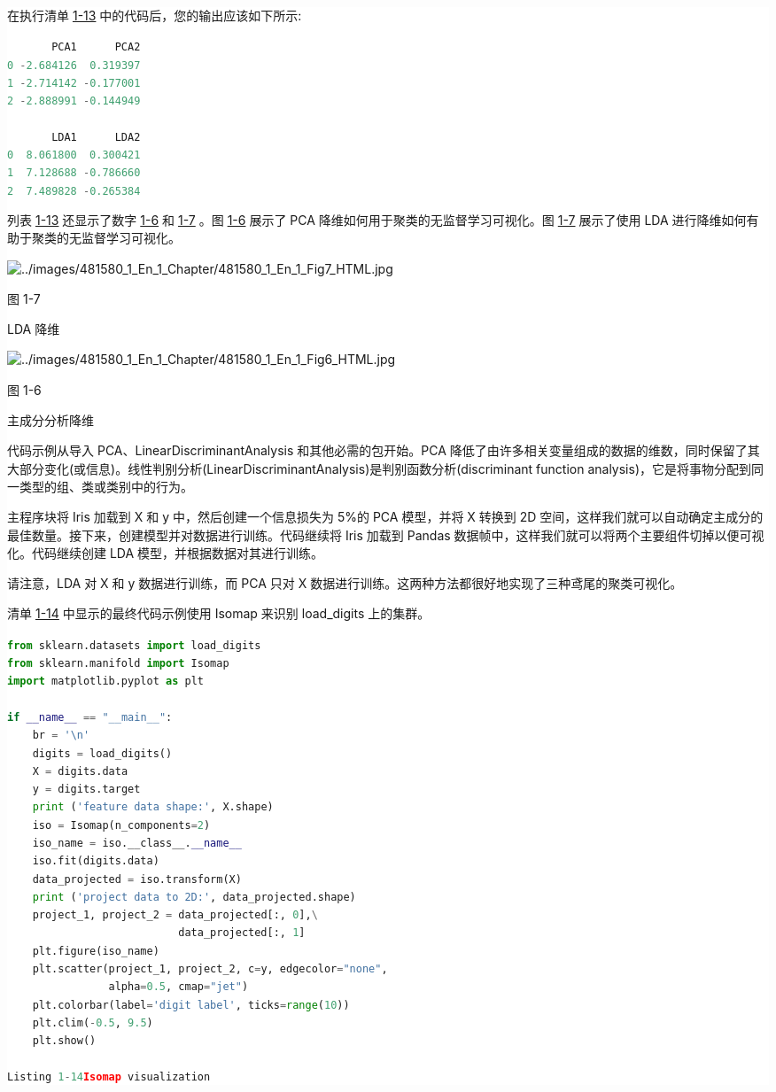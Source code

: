 在执行清单 [1-13](#PC25) 中的代码后，您的输出应该如下所示:

```py
       PCA1      PCA2
0 -2.684126  0.319397
1 -2.714142 -0.177001
2 -2.888991 -0.144949

       LDA1      LDA2
0  8.061800  0.300421
1  7.128688 -0.786660
2  7.489828 -0.265384

```

列表 [1-13](#PC25) 还显示了数字 [1-6](#Fig6) 和 [1-7](#Fig7) 。图 [1-6](#Fig6) 展示了 PCA 降维如何用于聚类的无监督学习可视化。图 [1-7](#Fig7) 展示了使用 LDA 进行降维如何有助于聚类的无监督学习可视化。

![../images/481580_1_En_1_Chapter/481580_1_En_1_Fig7_HTML.jpg](../images/481580_1_En_1_Chapter/481580_1_En_1_Fig7_HTML.jpg)

图 1-7

LDA 降维

![../images/481580_1_En_1_Chapter/481580_1_En_1_Fig6_HTML.jpg](../images/481580_1_En_1_Chapter/481580_1_En_1_Fig6_HTML.jpg)

图 1-6

主成分分析降维

代码示例从导入 PCA、LinearDiscriminantAnalysis 和其他必需的包开始。PCA 降低了由许多相关变量组成的数据的维数，同时保留了其大部分变化(或信息)。线性判别分析(LinearDiscriminantAnalysis)是判别函数分析(discriminant function analysis)，它是将事物分配到同一类型的组、类或类别中的行为。

主程序块将 Iris 加载到 X 和 y 中，然后创建一个信息损失为 5%的 PCA 模型，并将 X 转换到 2D 空间，这样我们就可以自动确定主成分的最佳数量。接下来，创建模型并对数据进行训练。代码继续将 Iris 加载到 Pandas 数据帧中，这样我们就可以将两个主要组件切掉以便可视化。代码继续创建 LDA 模型，并根据数据对其进行训练。

请注意，LDA 对 X 和 y 数据进行训练，而 PCA 只对 X 数据进行训练。这两种方法都很好地实现了三种鸢尾的聚类可视化。

清单 [1-14](#PC27) 中显示的最终代码示例使用 Isomap 来识别 load_digits 上的集群。

```py
from sklearn.datasets import load_digits
from sklearn.manifold import Isomap
import matplotlib.pyplot as plt

if __name__ == "__main__":
    br = '\n'
    digits = load_digits()
    X = digits.data
    y = digits.target
    print ('feature data shape:', X.shape)
    iso = Isomap(n_components=2)
    iso_name = iso.__class__.__name__
    iso.fit(digits.data)
    data_projected = iso.transform(X)
    print ('project data to 2D:', data_projected.shape)
    project_1, project_2 = data_projected[:, 0],\
                           data_projected[:, 1]
    plt.figure(iso_name)
    plt.scatter(project_1, project_2, c=y, edgecolor="none",
                alpha=0.5, cmap="jet")
    plt.colorbar(label='digit label', ticks=range(10))
    plt.clim(-0.5, 9.5)
    plt.show()

Listing 1-14Isomap visualization

```
